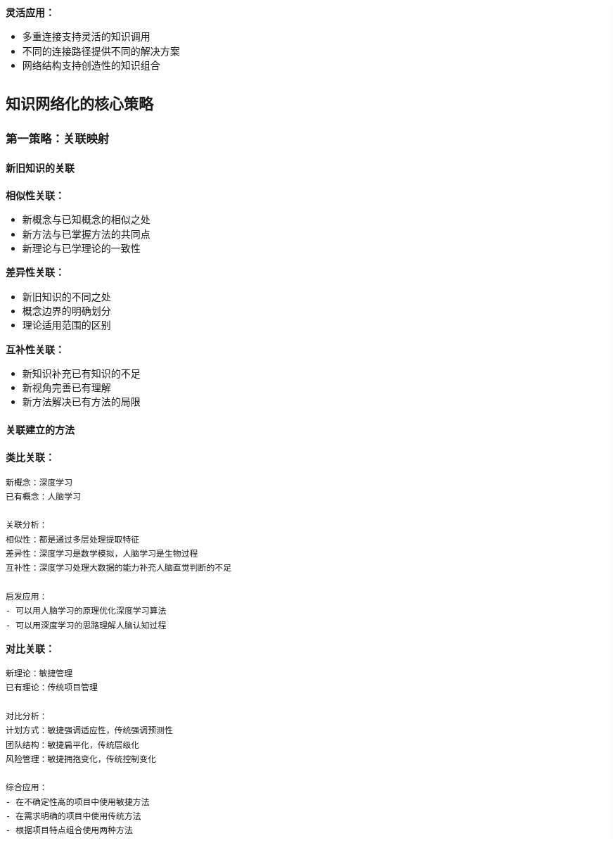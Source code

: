 **灵活应用：**
- 多重连接支持灵活的知识调用
- 不同的连接路径提供不同的解决方案
- 网络结构支持创造性的知识组合

## 知识网络化的核心策略

### 第一策略：关联映射

#### 新旧知识的关联

**相似性关联：**
- 新概念与已知概念的相似之处
- 新方法与已掌握方法的共同点
- 新理论与已学理论的一致性

**差异性关联：**
- 新旧知识的不同之处
- 概念边界的明确划分
- 理论适用范围的区别

**互补性关联：**
- 新知识补充已有知识的不足
- 新视角完善已有理解
- 新方法解决已有方法的局限

#### 关联建立的方法

**类比关联：**
```
新概念：深度学习
已有概念：人脑学习

关联分析：
相似性：都是通过多层处理提取特征
差异性：深度学习是数学模拟，人脑学习是生物过程
互补性：深度学习处理大数据的能力补充人脑直觉判断的不足

启发应用：
- 可以用人脑学习的原理优化深度学习算法
- 可以用深度学习的思路理解人脑认知过程
```

**对比关联：**
```
新理论：敏捷管理
已有理论：传统项目管理

对比分析：
计划方式：敏捷强调适应性，传统强调预测性
团队结构：敏捷扁平化，传统层级化
风险管理：敏捷拥抱变化，传统控制变化

综合应用：
- 在不确定性高的项目中使用敏捷方法
- 在需求明确的项目中使用传统方法
- 根据项目特点组合使用两种方法
```
